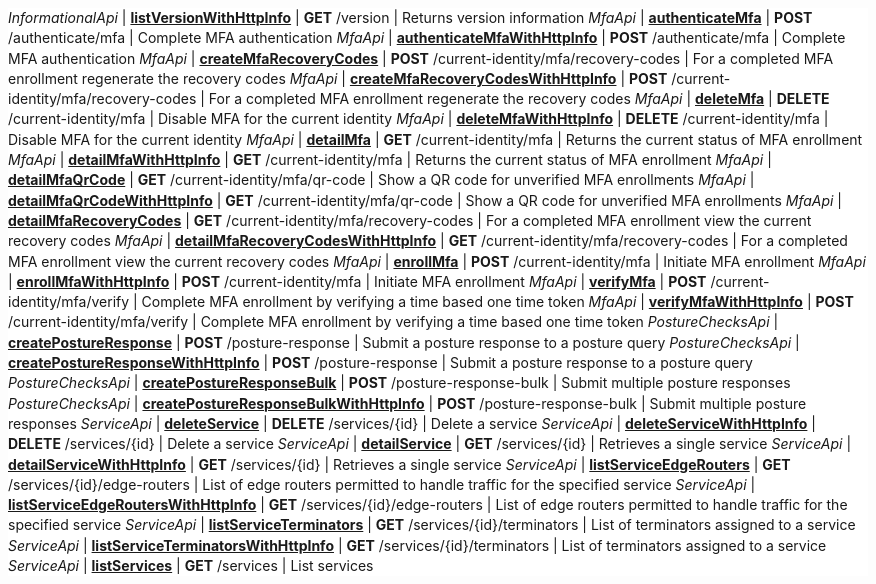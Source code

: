 *InformationalApi* | [**listVersionWithHttpInfo**](docs/InformationalApi.md#listVersionWithHttpInfo) | **GET** /version | Returns version information
*MfaApi* | [**authenticateMfa**](docs/MfaApi.md#authenticateMfa) | **POST** /authenticate/mfa | Complete MFA authentication
*MfaApi* | [**authenticateMfaWithHttpInfo**](docs/MfaApi.md#authenticateMfaWithHttpInfo) | **POST** /authenticate/mfa | Complete MFA authentication
*MfaApi* | [**createMfaRecoveryCodes**](docs/MfaApi.md#createMfaRecoveryCodes) | **POST** /current-identity/mfa/recovery-codes | For a completed MFA enrollment regenerate the recovery codes
*MfaApi* | [**createMfaRecoveryCodesWithHttpInfo**](docs/MfaApi.md#createMfaRecoveryCodesWithHttpInfo) | **POST** /current-identity/mfa/recovery-codes | For a completed MFA enrollment regenerate the recovery codes
*MfaApi* | [**deleteMfa**](docs/MfaApi.md#deleteMfa) | **DELETE** /current-identity/mfa | Disable MFA for the current identity
*MfaApi* | [**deleteMfaWithHttpInfo**](docs/MfaApi.md#deleteMfaWithHttpInfo) | **DELETE** /current-identity/mfa | Disable MFA for the current identity
*MfaApi* | [**detailMfa**](docs/MfaApi.md#detailMfa) | **GET** /current-identity/mfa | Returns the current status of MFA enrollment
*MfaApi* | [**detailMfaWithHttpInfo**](docs/MfaApi.md#detailMfaWithHttpInfo) | **GET** /current-identity/mfa | Returns the current status of MFA enrollment
*MfaApi* | [**detailMfaQrCode**](docs/MfaApi.md#detailMfaQrCode) | **GET** /current-identity/mfa/qr-code | Show a QR code for unverified MFA enrollments
*MfaApi* | [**detailMfaQrCodeWithHttpInfo**](docs/MfaApi.md#detailMfaQrCodeWithHttpInfo) | **GET** /current-identity/mfa/qr-code | Show a QR code for unverified MFA enrollments
*MfaApi* | [**detailMfaRecoveryCodes**](docs/MfaApi.md#detailMfaRecoveryCodes) | **GET** /current-identity/mfa/recovery-codes | For a completed MFA enrollment view the current recovery codes
*MfaApi* | [**detailMfaRecoveryCodesWithHttpInfo**](docs/MfaApi.md#detailMfaRecoveryCodesWithHttpInfo) | **GET** /current-identity/mfa/recovery-codes | For a completed MFA enrollment view the current recovery codes
*MfaApi* | [**enrollMfa**](docs/MfaApi.md#enrollMfa) | **POST** /current-identity/mfa | Initiate MFA enrollment
*MfaApi* | [**enrollMfaWithHttpInfo**](docs/MfaApi.md#enrollMfaWithHttpInfo) | **POST** /current-identity/mfa | Initiate MFA enrollment
*MfaApi* | [**verifyMfa**](docs/MfaApi.md#verifyMfa) | **POST** /current-identity/mfa/verify | Complete MFA enrollment by verifying a time based one time token
*MfaApi* | [**verifyMfaWithHttpInfo**](docs/MfaApi.md#verifyMfaWithHttpInfo) | **POST** /current-identity/mfa/verify | Complete MFA enrollment by verifying a time based one time token
*PostureChecksApi* | [**createPostureResponse**](docs/PostureChecksApi.md#createPostureResponse) | **POST** /posture-response | Submit a posture response to a posture query
*PostureChecksApi* | [**createPostureResponseWithHttpInfo**](docs/PostureChecksApi.md#createPostureResponseWithHttpInfo) | **POST** /posture-response | Submit a posture response to a posture query
*PostureChecksApi* | [**createPostureResponseBulk**](docs/PostureChecksApi.md#createPostureResponseBulk) | **POST** /posture-response-bulk | Submit multiple posture responses
*PostureChecksApi* | [**createPostureResponseBulkWithHttpInfo**](docs/PostureChecksApi.md#createPostureResponseBulkWithHttpInfo) | **POST** /posture-response-bulk | Submit multiple posture responses
*ServiceApi* | [**deleteService**](docs/ServiceApi.md#deleteService) | **DELETE** /services/{id} | Delete a service
*ServiceApi* | [**deleteServiceWithHttpInfo**](docs/ServiceApi.md#deleteServiceWithHttpInfo) | **DELETE** /services/{id} | Delete a service
*ServiceApi* | [**detailService**](docs/ServiceApi.md#detailService) | **GET** /services/{id} | Retrieves a single service
*ServiceApi* | [**detailServiceWithHttpInfo**](docs/ServiceApi.md#detailServiceWithHttpInfo) | **GET** /services/{id} | Retrieves a single service
*ServiceApi* | [**listServiceEdgeRouters**](docs/ServiceApi.md#listServiceEdgeRouters) | **GET** /services/{id}/edge-routers | List of edge routers permitted to handle traffic for the specified service
*ServiceApi* | [**listServiceEdgeRoutersWithHttpInfo**](docs/ServiceApi.md#listServiceEdgeRoutersWithHttpInfo) | **GET** /services/{id}/edge-routers | List of edge routers permitted to handle traffic for the specified service
*ServiceApi* | [**listServiceTerminators**](docs/ServiceApi.md#listServiceTerminators) | **GET** /services/{id}/terminators | List of terminators assigned to a service
*ServiceApi* | [**listServiceTerminatorsWithHttpInfo**](docs/ServiceApi.md#listServiceTerminatorsWithHttpInfo) | **GET** /services/{id}/terminators | List of terminators assigned to a service
*ServiceApi* | [**listServices**](docs/ServiceApi.md#listServices) | **GET** /services | List services
